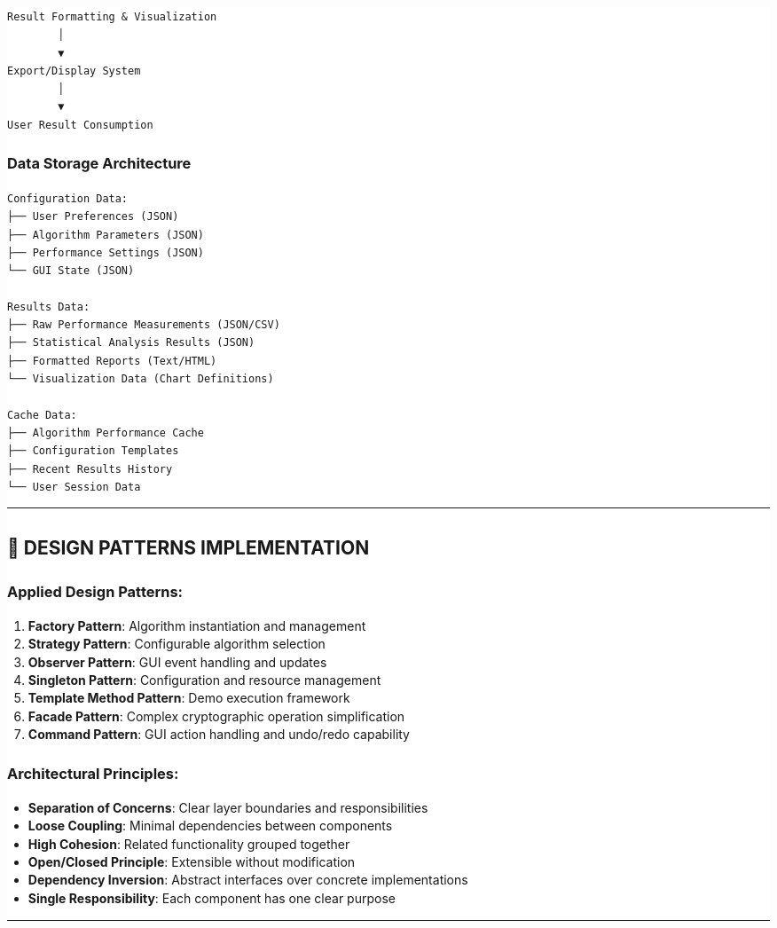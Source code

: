 ```
Result Formatting & Visualization
        │
        ▼
Export/Display System
        │
        ▼
User Result Consumption
```

### **Data Storage Architecture**

```
Configuration Data:
├── User Preferences (JSON)
├── Algorithm Parameters (JSON)
├── Performance Settings (JSON)
└── GUI State (JSON)

Results Data:
├── Raw Performance Measurements (JSON/CSV)
├── Statistical Analysis Results (JSON)
├── Formatted Reports (Text/HTML)
└── Visualization Data (Chart Definitions)

Cache Data:
├── Algorithm Performance Cache
├── Configuration Templates
├── Recent Results History
└── User Session Data
```

---

## 🎯 DESIGN PATTERNS IMPLEMENTATION

### **Applied Design Patterns:**

1. **Factory Pattern**: Algorithm instantiation and management
2. **Strategy Pattern**: Configurable algorithm selection
3. **Observer Pattern**: GUI event handling and updates
4. **Singleton Pattern**: Configuration and resource management
5. **Template Method Pattern**: Demo execution framework
6. **Facade Pattern**: Complex cryptographic operation simplification
7. **Command Pattern**: GUI action handling and undo/redo capability

### **Architectural Principles:**

- **Separation of Concerns**: Clear layer boundaries and responsibilities
- **Loose Coupling**: Minimal dependencies between components
- **High Cohesion**: Related functionality grouped together
- **Open/Closed Principle**: Extensible without modification
- **Dependency Inversion**: Abstract interfaces over concrete implementations
- **Single Responsibility**: Each component has one clear purpose

---